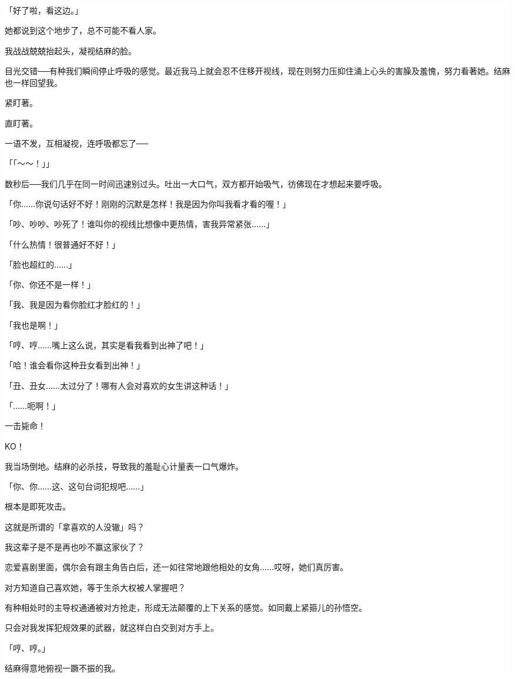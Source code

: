「好了啦，看这边。」

她都说到这个地步了，总不可能不看人家。

我战战兢兢抬起头，凝视结麻的脸。

目光交错──有种我们瞬间停止呼吸的感觉。最近我马上就会忍不住移开视线，现在则努力压抑住涌上心头的害臊及羞愧，努力看著她。结麻也一样回望我。

紧盯著。

直盯著。

一语不发，互相凝视，连呼吸都忘了──

「「～～！」」

数秒后──我们几乎在同一时间迅速别过头。吐出一大口气，双方都开始吸气，彷佛现在才想起来要呼吸。

「你……你说句话好不好！刚刚的沉默是怎样！我是因为你叫我看才看的喔！」

「吵、吵吵、吵死了！谁叫你的视线比想像中更热情，害我异常紧张……」

「什么热情！很普通好不好！」

「脸也超红的……」

「你、你还不是一样！」

「我、我是因为看你脸红才脸红的！」

「我也是啊！」

「哼、哼……嘴上这么说，其实是看我看到出神了吧！」

「哈！谁会看你这种丑女看到出神！」

「丑、丑女……太过分了！哪有人会对喜欢的女生讲这种话！」

「……呃啊！」

一击毙命！

KO！

我当场倒地。结麻的必杀技，导致我的羞耻心计量表一口气爆炸。

「你、你……这、这句台词犯规吧……」

根本是即死攻击。

这就是所谓的「拿喜欢的人没辙」吗？

我这辈子是不是再也吵不赢这家伙了？

恋爱喜剧里面，偶尔会有跟主角告白后，还一如往常地跟他相处的女角……哎呀，她们真厉害。

对方知道自己喜欢她，等于生杀大权被人掌握吧？

有种相处时的主导权通通被对方抢走，形成无法颠覆的上下关系的感觉。如同戴上紧箍儿的孙悟空。

只会对我发挥犯规效果的武器，就这样白白交到对方手上。

「哼、哼。」

结麻得意地俯视一蹶不振的我。
